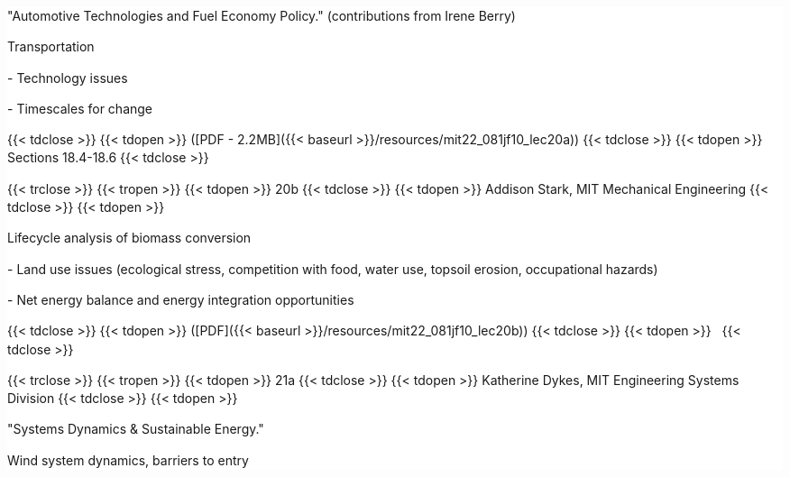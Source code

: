 
"Automotive Technologies and Fuel Economy Policy." (contributions from Irene Berry)

Transportation

\- Technology issues

\- Timescales for change


{{< tdclose >}}
{{< tdopen >}}
([PDF - 2.2MB]({{< baseurl >}}/resources/mit22_081jf10_lec20a))
{{< tdclose >}}
{{< tdopen >}}
Sections 18.4-18.6
{{< tdclose >}}

{{< trclose >}}
{{< tropen >}}
{{< tdopen >}}
20b
{{< tdclose >}}
{{< tdopen >}}
Addison Stark, MIT Mechanical Engineering
{{< tdclose >}}
{{< tdopen >}}


Lifecycle analysis of biomass conversion

\- Land use issues (ecological stress, competition with food, water use, topsoil erosion, occupational hazards)

\- Net energy balance and energy integration opportunities


{{< tdclose >}}
{{< tdopen >}}
([PDF]({{< baseurl >}}/resources/mit22_081jf10_lec20b))
{{< tdclose >}}
{{< tdopen >}}
 
{{< tdclose >}}

{{< trclose >}}
{{< tropen >}}
{{< tdopen >}}
21a
{{< tdclose >}}
{{< tdopen >}}
Katherine Dykes, MIT Engineering Systems Division
{{< tdclose >}}
{{< tdopen >}}


"Systems Dynamics & Sustainable Energy."

Wind system dynamics, barriers to entry
